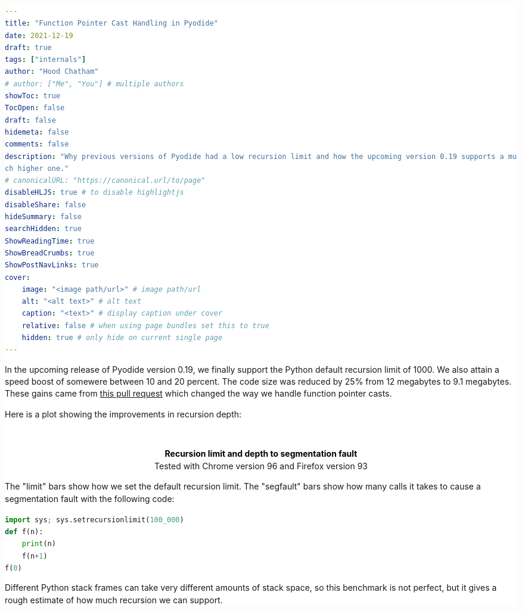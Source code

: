 ```yaml
---
title: "Function Pointer Cast Handling in Pyodide"
date: 2021-12-19
draft: true
tags: ["internals"]
author: "Hood Chatham"
# author: ["Me", "You"] # multiple authors
showToc: true
TocOpen: false
draft: false
hidemeta: false
comments: false
description: "Why previous versions of Pyodide had a low recursion limit and how the upcoming version 0.19 supports a much higher one."
# canonicalURL: "https://canonical.url/to/page"
disableHLJS: true # to disable highlightjs
disableShare: false
hideSummary: false
searchHidden: true
ShowReadingTime: true
ShowBreadCrumbs: true
ShowPostNavLinks: true
cover:
    image: "<image path/url>" # image path/url
    alt: "<alt text>" # alt text
    caption: "<text>" # display caption under cover
    relative: false # when using page bundles set this to true
    hidden: true # only hide on current single page
---
```


In the upcoming release of Pyodide version 0.19, we finally support the Python default
recursion limit of 1000. We also attain a speed boost of somewere between 10 and
20 percent. The code size was reduced by 25% from 12 megabytes to 9.1 megabytes.
These gains came from [this pull
request](https://github.com/pyodide/pyodide/pull/2019) which changed the way we
handle function pointer casts.

Here is a plot showing the improvements in recursion depth:
<figure style="text-align: center; margin-top: -20pt; margin-bottom: 5pt;" >
<h4 style="color: black; position: relative; top:40pt;">Recursion limit and depth to segmentation fault</h4>
  <img src="recursion_depth.svg" style="z-index:-10; position: relative;"  />
  <figcaption>
  <p>Tested with Chrome version 96 and Firefox version 93</p>
  </figcaption>

</figure>

The "limit" bars show how we set the default recursion limit. The "segfault"
bars show how many calls it takes to cause a segmentation fault with the
following code:
```py
import sys; sys.setrecursionlimit(100_000)
def f(n):
    print(n)
    f(n+1)
f(0)
```
Different Python stack frames can take very different amounts of stack space, so
this benchmark is not perfect, but it gives a rough estimate of how much
recursion we can support.
